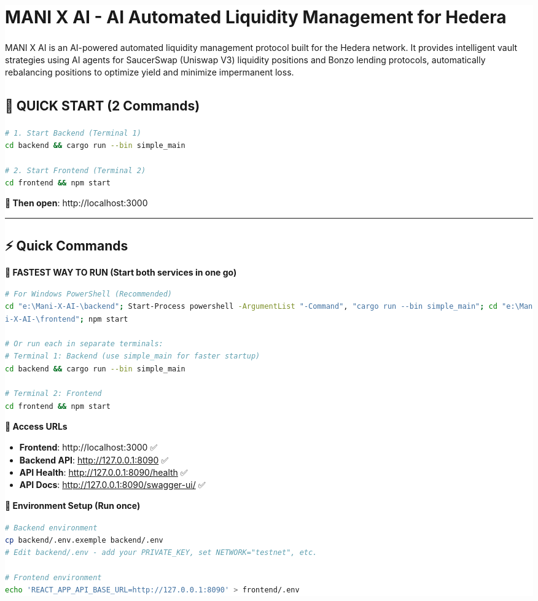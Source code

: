 # MANI X AI - AI Automated Liquidity Management for Hedera

MANI X AI is an AI-powered automated liquidity management protocol built for the Hedera network. It provides intelligent vault strategies using AI agents for SaucerSwap (Uniswap V3) liquidity positions and Bonzo lending protocols, automatically rebalancing positions to optimize yield and minimize impermanent loss.

## 🚀 QUICK START (2 Commands)

```bash
# 1. Start Backend (Terminal 1)
cd backend && cargo run --bin simple_main

# 2. Start Frontend (Terminal 2)  
cd frontend && npm start
```

**📱 Then open**: http://localhost:3000

---

## ⚡ Quick Commands

**🚀 FASTEST WAY TO RUN (Start both services in one go)**
```bash
# For Windows PowerShell (Recommended)
cd "e:\Mani-X-AI-\backend"; Start-Process powershell -ArgumentList "-Command", "cargo run --bin simple_main"; cd "e:\Mani-X-AI-\frontend"; npm start

# Or run each in separate terminals:
# Terminal 1: Backend (use simple_main for faster startup)
cd backend && cargo run --bin simple_main

# Terminal 2: Frontend  
cd frontend && npm start
```

**📱 Access URLs**
- **Frontend**: http://localhost:3000 ✅
- **Backend API**: http://127.0.0.1:8090 ✅
- **API Health**: http://127.0.0.1:8090/health ✅
- **API Docs**: http://127.0.0.1:8090/swagger-ui/ ✅

**🔧 Environment Setup (Run once)**
```bash
# Backend environment
cp backend/.env.exemple backend/.env
# Edit backend/.env - add your PRIVATE_KEY, set NETWORK="testnet", etc.

# Frontend environment  
echo 'REACT_APP_API_BASE_URL=http://127.0.0.1:8090' > frontend/.env
```
